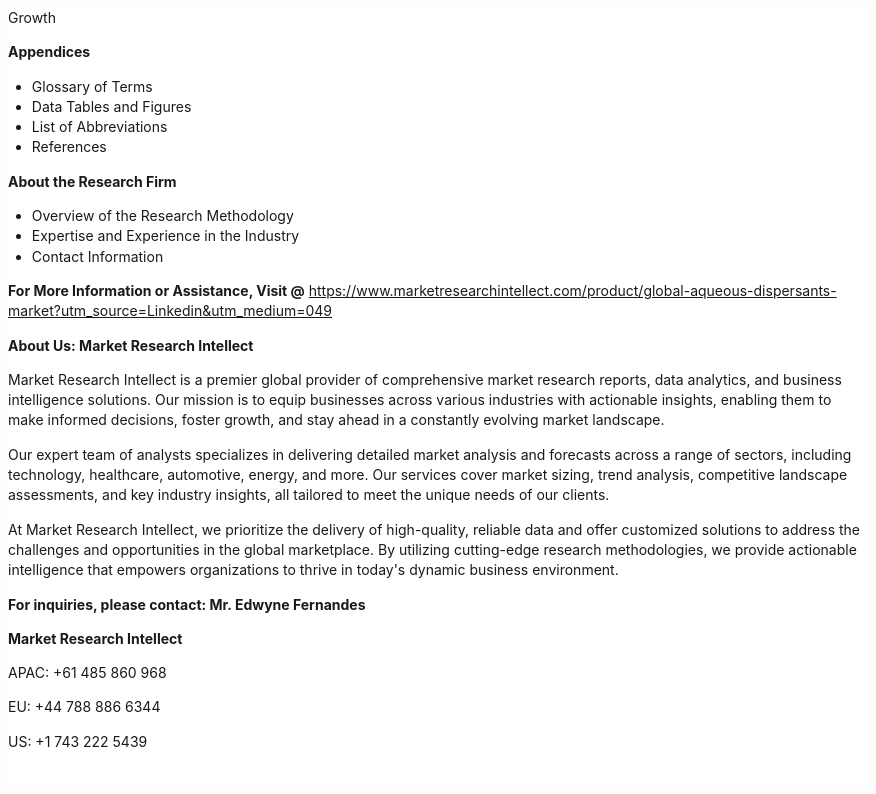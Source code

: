 Growth</li></ul><p><strong>Appendices</strong></p><ul><li>Glossary of Terms</li><li>Data Tables and Figures</li><li>List of Abbreviations</li><li>References</li></ul><p><strong>About the Research Firm</strong></p><ul><li>Overview of the Research Methodology</li><li>Expertise and Experience in the Industry</li><li>Contact Information</li></ul></div><div class="article-main__content" data-test-id="publishing-text-block"><p><span class="font-[700]"><strong>For More Information or Assistance, Visit @</strong>&nbsp;<a href="https://www.marketresearchintellect.com/product/global-aqueous-dispersants-market?utm_source=Linkedin&utm_medium=049">https://www.marketresearchintellect.com/product/global-aqueous-dispersants-market?utm_source=Linkedin&utm_medium=049</a></span></p><p><strong>About Us: Market Research Intellect</strong></p><p>Market Research Intellect is a premier global provider of comprehensive market research reports, data analytics, and business intelligence solutions. Our mission is to equip businesses across various industries with actionable insights, enabling them to make informed decisions, foster growth, and stay ahead in a constantly evolving market landscape.</p><p>Our expert team of analysts specializes in delivering detailed market analysis and forecasts across a range of sectors, including technology, healthcare, automotive, energy, and more. Our services cover market sizing, trend analysis, competitive landscape assessments, and key industry insights, all tailored to meet the unique needs of our clients.</p><p>At Market Research Intellect, we prioritize the delivery of high-quality, reliable data and offer customized solutions to address the challenges and opportunities in the global marketplace. By utilizing cutting-edge research methodologies, we provide actionable intelligence that empowers organizations to thrive in today's dynamic business environment.</p><p><strong>For inquiries, please contact: Mr. Edwyne Fernandes</strong></p><p><strong>Market Research Intellect</strong></p><p>APAC: +61 485 860 968</p><p>EU: +44 788 886 6344</p><p>US: +1 743 222 5439</p></div><div class="article-main__content" data-test-id="publishing-text-block">&nbsp;</div>

